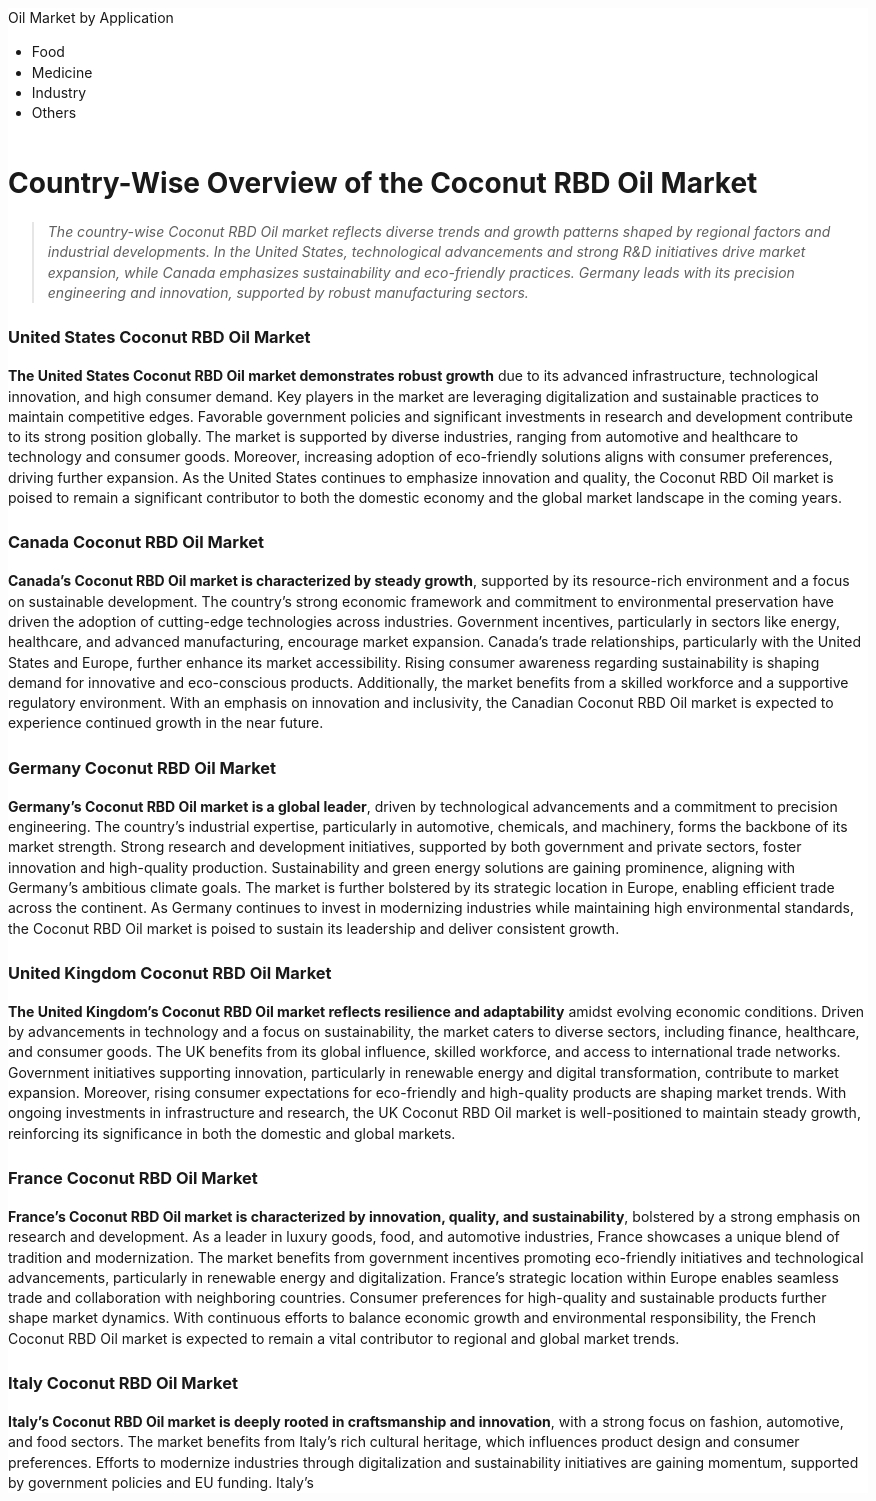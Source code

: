 Oil Market by Application</h3><ul><li>Food</li><li>Medicine</li><li>Industry</li><li>Others</li></ul><h1><span class="">Country-Wise Overview of the Coconut RBD Oil Market<br /></span></h1><blockquote><p><em><span class="">The country-wise Coconut RBD Oil market reflects diverse trends and growth patterns shaped by regional factors and industrial developments. In the United States, technological advancements and strong R&amp;D initiatives drive market expansion, while Canada emphasizes sustainability and eco-friendly practices. Germany leads with its precision engineering and innovation, supported by robust manufacturing sectors.</span></em></p></blockquote><h3><strong>United States Coconut RBD Oil Market</strong></h3><p><strong>The United States Coconut RBD Oil market demonstrates robust growth</strong> due to its advanced infrastructure, technological innovation, and high consumer demand. Key players in the market are leveraging digitalization and sustainable practices to maintain competitive edges. Favorable government policies and significant investments in research and development contribute to its strong position globally. The market is supported by diverse industries, ranging from automotive and healthcare to technology and consumer goods. Moreover, increasing adoption of eco-friendly solutions aligns with consumer preferences, driving further expansion. As the United States continues to emphasize innovation and quality, the Coconut RBD Oil market is poised to remain a significant contributor to both the domestic economy and the global market landscape in the coming years.</p><h3><strong>Canada Coconut RBD Oil Market</strong></h3><p><strong>Canada&rsquo;s Coconut RBD Oil market is characterized by steady growth</strong>, supported by its resource-rich environment and a focus on sustainable development. The country&rsquo;s strong economic framework and commitment to environmental preservation have driven the adoption of cutting-edge technologies across industries. Government incentives, particularly in sectors like energy, healthcare, and advanced manufacturing, encourage market expansion. Canada&rsquo;s trade relationships, particularly with the United States and Europe, further enhance its market accessibility. Rising consumer awareness regarding sustainability is shaping demand for innovative and eco-conscious products. Additionally, the market benefits from a skilled workforce and a supportive regulatory environment. With an emphasis on innovation and inclusivity, the Canadian Coconut RBD Oil market is expected to experience continued growth in the near future.</p><h3><strong>Germany Coconut RBD Oil Market</strong></h3><p><strong>Germany&rsquo;s Coconut RBD Oil market is a global leader</strong>, driven by technological advancements and a commitment to precision engineering. The country&rsquo;s industrial expertise, particularly in automotive, chemicals, and machinery, forms the backbone of its market strength. Strong research and development initiatives, supported by both government and private sectors, foster innovation and high-quality production. Sustainability and green energy solutions are gaining prominence, aligning with Germany&rsquo;s ambitious climate goals. The market is further bolstered by its strategic location in Europe, enabling efficient trade across the continent. As Germany continues to invest in modernizing industries while maintaining high environmental standards, the Coconut RBD Oil market is poised to sustain its leadership and deliver consistent growth.</p><h3><strong>United Kingdom Coconut RBD Oil Market</strong></h3><p><strong>The United Kingdom&rsquo;s Coconut RBD Oil market reflects resilience and adaptability</strong> amidst evolving economic conditions. Driven by advancements in technology and a focus on sustainability, the market caters to diverse sectors, including finance, healthcare, and consumer goods. The UK benefits from its global influence, skilled workforce, and access to international trade networks. Government initiatives supporting innovation, particularly in renewable energy and digital transformation, contribute to market expansion. Moreover, rising consumer expectations for eco-friendly and high-quality products are shaping market trends. With ongoing investments in infrastructure and research, the UK Coconut RBD Oil market is well-positioned to maintain steady growth, reinforcing its significance in both the domestic and global markets.</p><h3><strong>France Coconut RBD Oil Market</strong></h3><p><strong>France&rsquo;s Coconut RBD Oil market is characterized by innovation, quality, and sustainability</strong>, bolstered by a strong emphasis on research and development. As a leader in luxury goods, food, and automotive industries, France showcases a unique blend of tradition and modernization. The market benefits from government incentives promoting eco-friendly initiatives and technological advancements, particularly in renewable energy and digitalization. France&rsquo;s strategic location within Europe enables seamless trade and collaboration with neighboring countries. Consumer preferences for high-quality and sustainable products further shape market dynamics. With continuous efforts to balance economic growth and environmental responsibility, the French Coconut RBD Oil market is expected to remain a vital contributor to regional and global market trends.</p><h3><strong>Italy Coconut RBD Oil Market</strong></h3><p><strong>Italy&rsquo;s Coconut RBD Oil market is deeply rooted in craftsmanship and innovation</strong>, with a strong focus on fashion, automotive, and food sectors. The market benefits from Italy&rsquo;s rich cultural heritage, which influences product design and consumer preferences. Efforts to modernize industries through digitalization and sustainability initiatives are gaining momentum, supported by government policies and EU funding. Italy&rsquo;s
